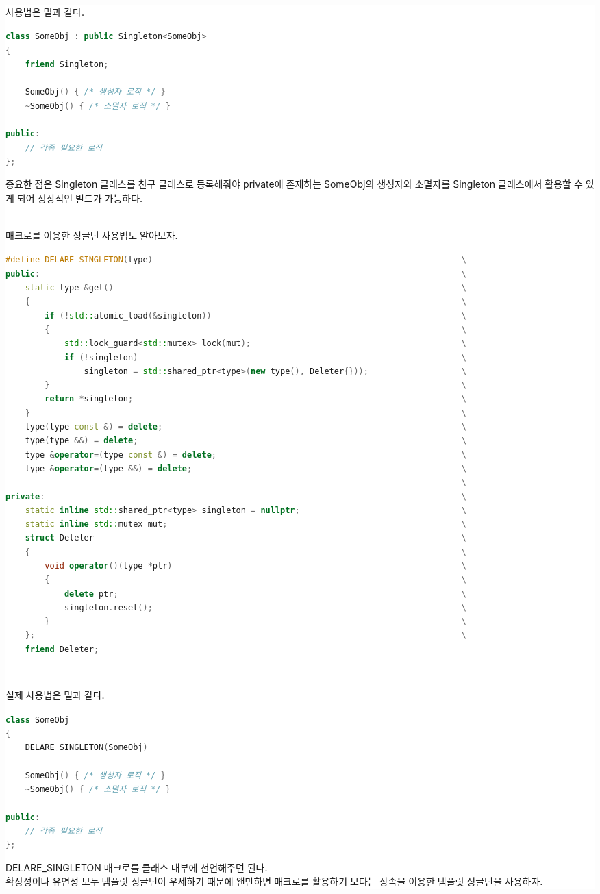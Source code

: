 사용법은 밑과 같다.  
```c++
class SomeObj : public Singleton<SomeObj>
{
    friend Singleton;

    SomeObj() { /* 생성자 로직 */ }
    ~SomeObj() { /* 소멸자 로직 */ }

public:
    // 각종 필요한 로직
};
```
중요한 점은 Singleton 클래스를 친구 클래스로 등록해줘야 private에 존재하는 SomeObj의 생성자와 소멸자를 Singleton 클래스에서 활용할 수 있게 되어 정상적인 빌드가 가능하다.  
&nbsp;  

매크로를 이용한 싱글턴 사용법도 알아보자.  
```c++
#define DELARE_SINGLETON(type)                                                               \
public:                                                                                      \
    static type &get()                                                                       \
    {                                                                                        \
        if (!std::atomic_load(&singleton))                                                   \
        {                                                                                    \
            std::lock_guard<std::mutex> lock(mut);                                           \
            if (!singleton)                                                                  \
                singleton = std::shared_ptr<type>(new type(), Deleter{}));                   \
        }                                                                                    \
        return *singleton;                                                                   \
    }                                                                                        \
    type(type const &) = delete;                                                             \
    type(type &&) = delete;                                                                  \
    type &operator=(type const &) = delete;                                                  \
    type &operator=(type &&) = delete;                                                       \
                                                                                             \
private:                                                                                     \
    static inline std::shared_ptr<type> singleton = nullptr;                                 \
    static inline std::mutex mut;                                                            \
    struct Deleter                                                                           \
    {                                                                                        \
        void operator()(type *ptr)                                                           \
        {                                                                                    \
            delete ptr;                                                                      \
            singleton.reset();                                                               \
        }                                                                                    \
    };                                                                                       \
    friend Deleter;
```
&nbsp;  

실제 사용법은 밑과 같다.  
```c++
class SomeObj
{
    DELARE_SINGLETON(SomeObj)

    SomeObj() { /* 생성자 로직 */ }
    ~SomeObj() { /* 소멸자 로직 */ }

public:
    // 각종 필요한 로직
};
```
DELARE_SINGLETON 매크로를 클래스 내부에 선언해주면 된다.  
확장성이나 유연성 모두 템플릿 싱글턴이 우세하기 때문에 왠만하면 매크로를 활용하기 보다는 상속을 이용한 템플릿 싱글턴을 사용하자.  